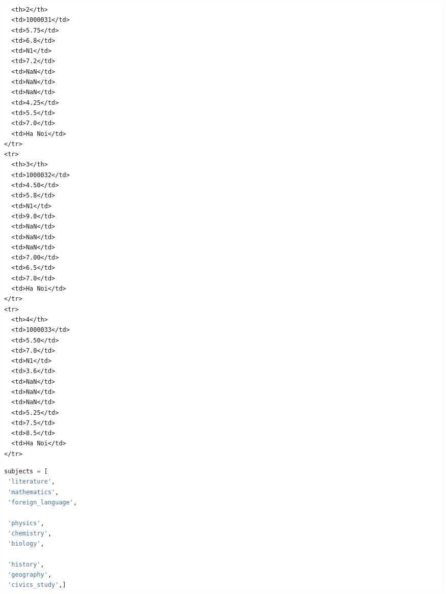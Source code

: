       <th>2</th>
      <td>1000031</td>
      <td>5.75</td>
      <td>6.8</td>
      <td>N1</td>
      <td>7.2</td>
      <td>NaN</td>
      <td>NaN</td>
      <td>NaN</td>
      <td>4.25</td>
      <td>5.5</td>
      <td>7.0</td>
      <td>Ha Noi</td>
    </tr>
    <tr>
      <th>3</th>
      <td>1000032</td>
      <td>4.50</td>
      <td>5.8</td>
      <td>N1</td>
      <td>9.0</td>
      <td>NaN</td>
      <td>NaN</td>
      <td>NaN</td>
      <td>7.00</td>
      <td>6.5</td>
      <td>7.0</td>
      <td>Ha Noi</td>
    </tr>
    <tr>
      <th>4</th>
      <td>1000033</td>
      <td>5.50</td>
      <td>7.0</td>
      <td>N1</td>
      <td>3.6</td>
      <td>NaN</td>
      <td>NaN</td>
      <td>NaN</td>
      <td>5.25</td>
      <td>7.5</td>
      <td>8.5</td>
      <td>Ha Noi</td>
    </tr>
  </tbody>
</table>
</div>




```python
subjects = [
 'literature',
 'mathematics',
 'foreign_language',
 
 'physics',
 'chemistry',
 'biology',
 
 'history',
 'geography',
 'civics_study',]
```
